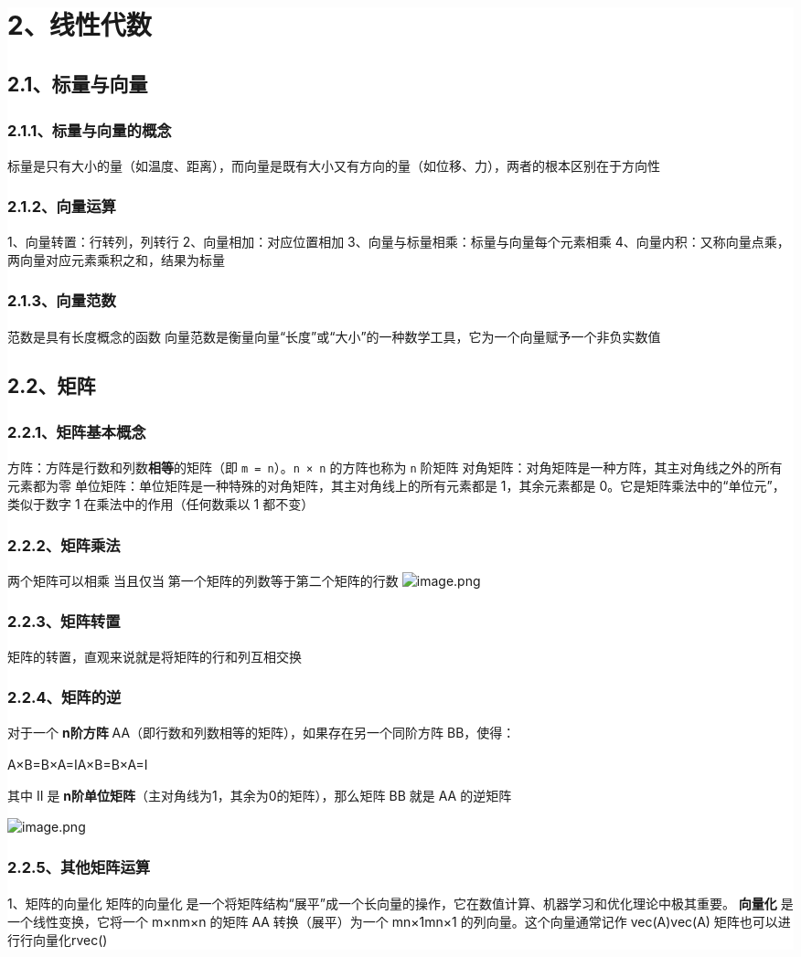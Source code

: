 # 2、线性代数

## 2.1、标量与向量
### 2.1.1、标量与向量的概念
标量是只有大小的量（如温度、距离），而向量是既有大小又有方向的量（如位移、力），两者的根本区别在于方向性

### 2.1.2、向量运算
1、向量转置：行转列，列转行
2、向量相加：对应位置相加
3、向量与标量相乘：标量与向量每个元素相乘
4、向量内积：又称向量点乘，两向量对应元素乘积之和，结果为标量

### 2.1.3、向量范数
范数是具有长度概念的函数
向量范数是衡量向量“长度”或“大小”的一种数学工具，它为一个向量赋予一个非负实数值

## 2.2、矩阵

### 2.2.1、矩阵基本概念
方阵：方阵是行数和列数**相等**的矩阵（即 `m = n`）。`n × n` 的方阵也称为 `n` 阶矩阵
对角矩阵：对角矩阵是一种方阵，其主对角线之外的所有元素都为零
单位矩阵：单位矩阵是一种特殊的对角矩阵，其主对角线上的所有元素都是 1，其余元素都是 0。它是矩阵乘法中的“单位元”，类似于数字 1 在乘法中的作用（任何数乘以 1 都不变）

### 2.2.2、矩阵乘法
两个矩阵可以相乘 当且仅当 第一个矩阵的列数等于第二个矩阵的行数
![image.png](https://yancey-note-img.oss-cn-beijing.aliyuncs.com/20250906222642.png)

### 2.2.3、矩阵转置
矩阵的转置，直观来说就是将矩阵的行和列互相交换

### 2.2.4、矩阵的逆

对于一个 **n阶方阵** AA（即行数和列数相等的矩阵），如果存在另一个同阶方阵 BB，使得：

A×B=B×A=IA×B=B×A=I

其中 II 是 **n阶单位矩阵**（主对角线为1，其余为0的矩阵），那么矩阵 BB 就是 AA 的逆矩阵

![image.png](https://yancey-note-img.oss-cn-beijing.aliyuncs.com/20250906231617.png)

### 2.2.5、其他矩阵运算

1、矩阵的向量化
矩阵的向量化 是一个将矩阵结构“展平”成一个长向量的操作，它在数值计算、机器学习和优化理论中极其重要。
**向量化** 是一个线性变换，它将一个 m×nm×n 的矩阵 AA 转换（展平）为一个 mn×1mn×1 的列向量。这个向量通常记作 vec(A)vec(A)
矩阵也可以进行行向量化rvec()

